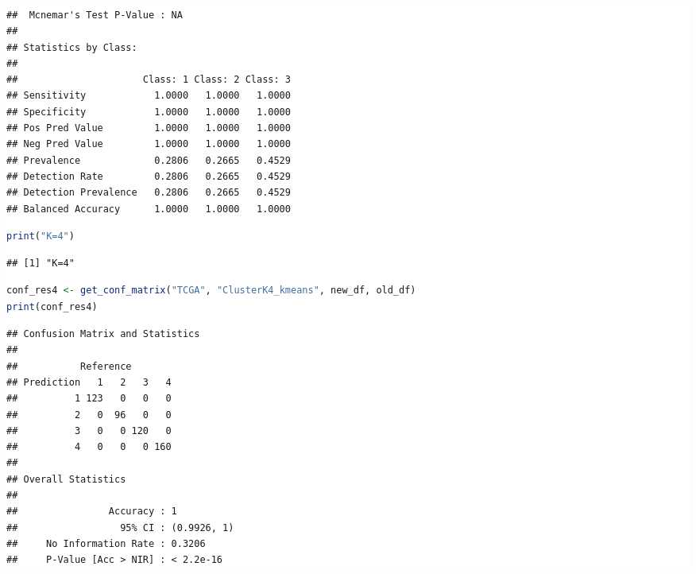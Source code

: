     ##  Mcnemar's Test P-Value : NA         
    ## 
    ## Statistics by Class:
    ## 
    ##                      Class: 1 Class: 2 Class: 3
    ## Sensitivity            1.0000   1.0000   1.0000
    ## Specificity            1.0000   1.0000   1.0000
    ## Pos Pred Value         1.0000   1.0000   1.0000
    ## Neg Pred Value         1.0000   1.0000   1.0000
    ## Prevalence             0.2806   0.2665   0.4529
    ## Detection Rate         0.2806   0.2665   0.4529
    ## Detection Prevalence   0.2806   0.2665   0.4529
    ## Balanced Accuracy      1.0000   1.0000   1.0000

``` r
print("K=4")
```

    ## [1] "K=4"

``` r
conf_res4 <- get_conf_matrix("TCGA", "ClusterK4_kmeans", new_df, old_df)
print(conf_res4)
```

    ## Confusion Matrix and Statistics
    ## 
    ##           Reference
    ## Prediction   1   2   3   4
    ##          1 123   0   0   0
    ##          2   0  96   0   0
    ##          3   0   0 120   0
    ##          4   0   0   0 160
    ## 
    ## Overall Statistics
    ##                                      
    ##                Accuracy : 1          
    ##                  95% CI : (0.9926, 1)
    ##     No Information Rate : 0.3206     
    ##     P-Value [Acc > NIR] : < 2.2e-16  